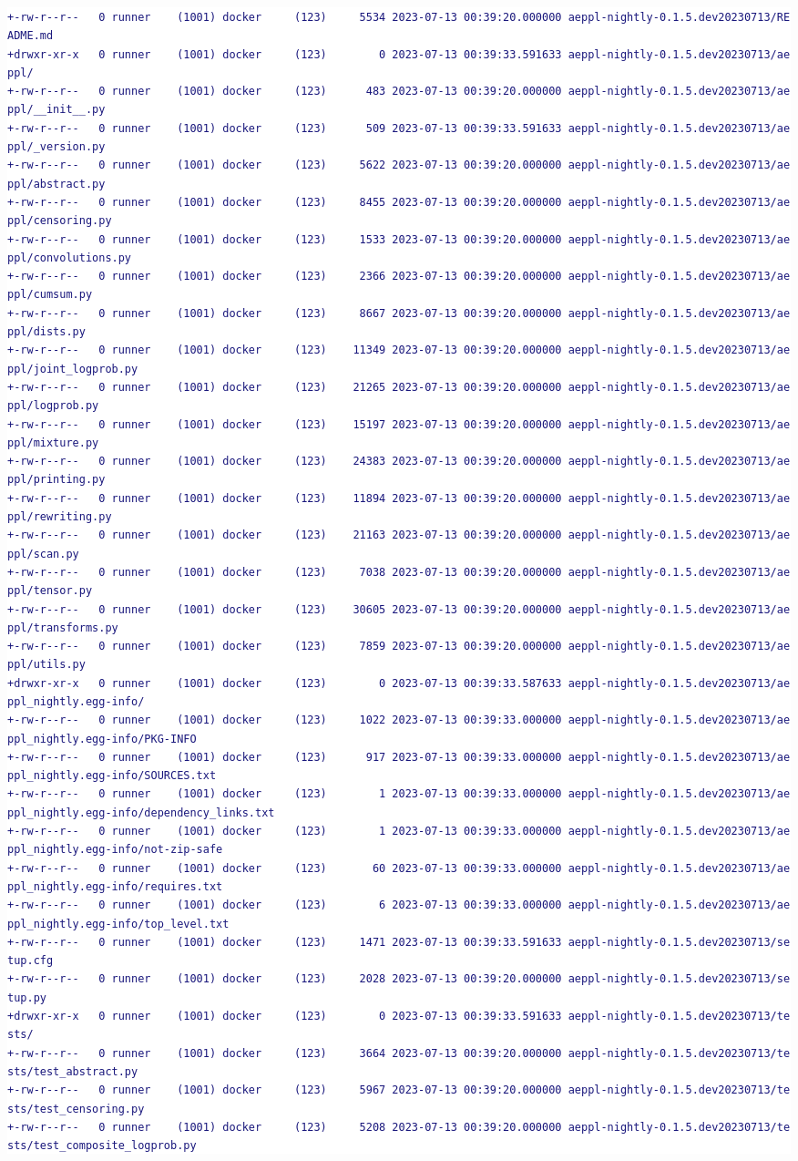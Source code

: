 ```diff
+-rw-r--r--   0 runner    (1001) docker     (123)     5534 2023-07-13 00:39:20.000000 aeppl-nightly-0.1.5.dev20230713/README.md
+drwxr-xr-x   0 runner    (1001) docker     (123)        0 2023-07-13 00:39:33.591633 aeppl-nightly-0.1.5.dev20230713/aeppl/
+-rw-r--r--   0 runner    (1001) docker     (123)      483 2023-07-13 00:39:20.000000 aeppl-nightly-0.1.5.dev20230713/aeppl/__init__.py
+-rw-r--r--   0 runner    (1001) docker     (123)      509 2023-07-13 00:39:33.591633 aeppl-nightly-0.1.5.dev20230713/aeppl/_version.py
+-rw-r--r--   0 runner    (1001) docker     (123)     5622 2023-07-13 00:39:20.000000 aeppl-nightly-0.1.5.dev20230713/aeppl/abstract.py
+-rw-r--r--   0 runner    (1001) docker     (123)     8455 2023-07-13 00:39:20.000000 aeppl-nightly-0.1.5.dev20230713/aeppl/censoring.py
+-rw-r--r--   0 runner    (1001) docker     (123)     1533 2023-07-13 00:39:20.000000 aeppl-nightly-0.1.5.dev20230713/aeppl/convolutions.py
+-rw-r--r--   0 runner    (1001) docker     (123)     2366 2023-07-13 00:39:20.000000 aeppl-nightly-0.1.5.dev20230713/aeppl/cumsum.py
+-rw-r--r--   0 runner    (1001) docker     (123)     8667 2023-07-13 00:39:20.000000 aeppl-nightly-0.1.5.dev20230713/aeppl/dists.py
+-rw-r--r--   0 runner    (1001) docker     (123)    11349 2023-07-13 00:39:20.000000 aeppl-nightly-0.1.5.dev20230713/aeppl/joint_logprob.py
+-rw-r--r--   0 runner    (1001) docker     (123)    21265 2023-07-13 00:39:20.000000 aeppl-nightly-0.1.5.dev20230713/aeppl/logprob.py
+-rw-r--r--   0 runner    (1001) docker     (123)    15197 2023-07-13 00:39:20.000000 aeppl-nightly-0.1.5.dev20230713/aeppl/mixture.py
+-rw-r--r--   0 runner    (1001) docker     (123)    24383 2023-07-13 00:39:20.000000 aeppl-nightly-0.1.5.dev20230713/aeppl/printing.py
+-rw-r--r--   0 runner    (1001) docker     (123)    11894 2023-07-13 00:39:20.000000 aeppl-nightly-0.1.5.dev20230713/aeppl/rewriting.py
+-rw-r--r--   0 runner    (1001) docker     (123)    21163 2023-07-13 00:39:20.000000 aeppl-nightly-0.1.5.dev20230713/aeppl/scan.py
+-rw-r--r--   0 runner    (1001) docker     (123)     7038 2023-07-13 00:39:20.000000 aeppl-nightly-0.1.5.dev20230713/aeppl/tensor.py
+-rw-r--r--   0 runner    (1001) docker     (123)    30605 2023-07-13 00:39:20.000000 aeppl-nightly-0.1.5.dev20230713/aeppl/transforms.py
+-rw-r--r--   0 runner    (1001) docker     (123)     7859 2023-07-13 00:39:20.000000 aeppl-nightly-0.1.5.dev20230713/aeppl/utils.py
+drwxr-xr-x   0 runner    (1001) docker     (123)        0 2023-07-13 00:39:33.587633 aeppl-nightly-0.1.5.dev20230713/aeppl_nightly.egg-info/
+-rw-r--r--   0 runner    (1001) docker     (123)     1022 2023-07-13 00:39:33.000000 aeppl-nightly-0.1.5.dev20230713/aeppl_nightly.egg-info/PKG-INFO
+-rw-r--r--   0 runner    (1001) docker     (123)      917 2023-07-13 00:39:33.000000 aeppl-nightly-0.1.5.dev20230713/aeppl_nightly.egg-info/SOURCES.txt
+-rw-r--r--   0 runner    (1001) docker     (123)        1 2023-07-13 00:39:33.000000 aeppl-nightly-0.1.5.dev20230713/aeppl_nightly.egg-info/dependency_links.txt
+-rw-r--r--   0 runner    (1001) docker     (123)        1 2023-07-13 00:39:33.000000 aeppl-nightly-0.1.5.dev20230713/aeppl_nightly.egg-info/not-zip-safe
+-rw-r--r--   0 runner    (1001) docker     (123)       60 2023-07-13 00:39:33.000000 aeppl-nightly-0.1.5.dev20230713/aeppl_nightly.egg-info/requires.txt
+-rw-r--r--   0 runner    (1001) docker     (123)        6 2023-07-13 00:39:33.000000 aeppl-nightly-0.1.5.dev20230713/aeppl_nightly.egg-info/top_level.txt
+-rw-r--r--   0 runner    (1001) docker     (123)     1471 2023-07-13 00:39:33.591633 aeppl-nightly-0.1.5.dev20230713/setup.cfg
+-rw-r--r--   0 runner    (1001) docker     (123)     2028 2023-07-13 00:39:20.000000 aeppl-nightly-0.1.5.dev20230713/setup.py
+drwxr-xr-x   0 runner    (1001) docker     (123)        0 2023-07-13 00:39:33.591633 aeppl-nightly-0.1.5.dev20230713/tests/
+-rw-r--r--   0 runner    (1001) docker     (123)     3664 2023-07-13 00:39:20.000000 aeppl-nightly-0.1.5.dev20230713/tests/test_abstract.py
+-rw-r--r--   0 runner    (1001) docker     (123)     5967 2023-07-13 00:39:20.000000 aeppl-nightly-0.1.5.dev20230713/tests/test_censoring.py
+-rw-r--r--   0 runner    (1001) docker     (123)     5208 2023-07-13 00:39:20.000000 aeppl-nightly-0.1.5.dev20230713/tests/test_composite_logprob.py
```